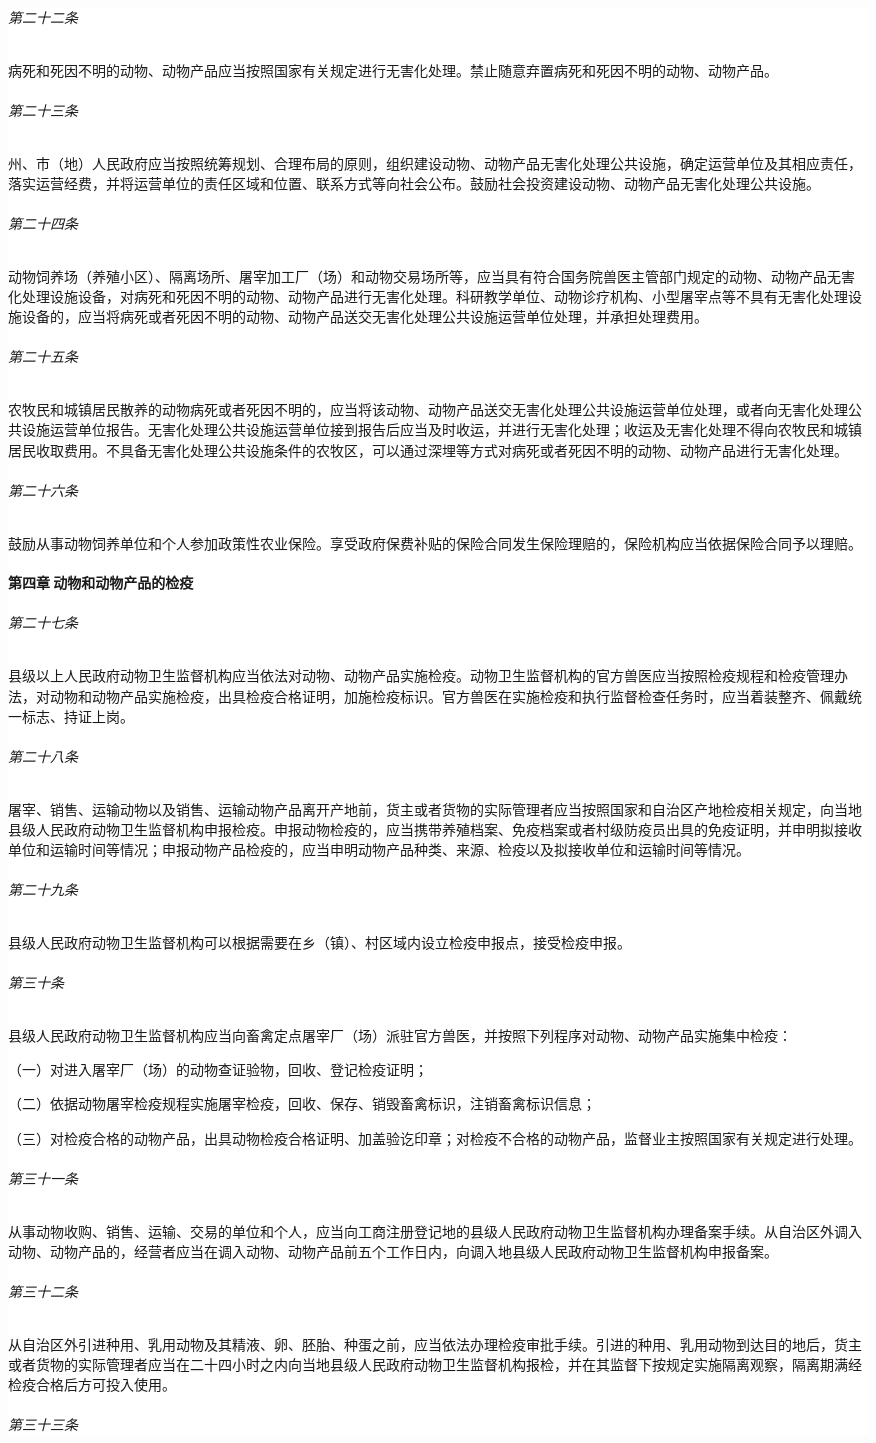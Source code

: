 ###### 第二十二条

病死和死因不明的动物、动物产品应当按照国家有关规定进行无害化处理。禁止随意弃置病死和死因不明的动物、动物产品。

###### 第二十三条

州、市（地）人民政府应当按照统筹规划、合理布局的原则，组织建设动物、动物产品无害化处理公共设施，确定运营单位及其相应责任，落实运营经费，并将运营单位的责任区域和位置、联系方式等向社会公布。鼓励社会投资建设动物、动物产品无害化处理公共设施。

###### 第二十四条

动物饲养场（养殖小区）、隔离场所、屠宰加工厂（场）和动物交易场所等，应当具有符合国务院兽医主管部门规定的动物、动物产品无害化处理设施设备，对病死和死因不明的动物、动物产品进行无害化处理。科研教学单位、动物诊疗机构、小型屠宰点等不具有无害化处理设施设备的，应当将病死或者死因不明的动物、动物产品送交无害化处理公共设施运营单位处理，并承担处理费用。

###### 第二十五条

农牧民和城镇居民散养的动物病死或者死因不明的，应当将该动物、动物产品送交无害化处理公共设施运营单位处理，或者向无害化处理公共设施运营单位报告。无害化处理公共设施运营单位接到报告后应当及时收运，并进行无害化处理；收运及无害化处理不得向农牧民和城镇居民收取费用。不具备无害化处理公共设施条件的农牧区，可以通过深埋等方式对病死或者死因不明的动物、动物产品进行无害化处理。

###### 第二十六条

鼓励从事动物饲养单位和个人参加政策性农业保险。享受政府保费补贴的保险合同发生保险理赔的，保险机构应当依据保险合同予以理赔。

#### 第四章 动物和动物产品的检疫

###### 第二十七条

县级以上人民政府动物卫生监督机构应当依法对动物、动物产品实施检疫。动物卫生监督机构的官方兽医应当按照检疫规程和检疫管理办法，对动物和动物产品实施检疫，出具检疫合格证明，加施检疫标识。官方兽医在实施检疫和执行监督检查任务时，应当着装整齐、佩戴统一标志、持证上岗。

###### 第二十八条

屠宰、销售、运输动物以及销售、运输动物产品离开产地前，货主或者货物的实际管理者应当按照国家和自治区产地检疫相关规定，向当地县级人民政府动物卫生监督机构申报检疫。申报动物检疫的，应当携带养殖档案、免疫档案或者村级防疫员出具的免疫证明，并申明拟接收单位和运输时间等情况；申报动物产品检疫的，应当申明动物产品种类、来源、检疫以及拟接收单位和运输时间等情况。

###### 第二十九条

县级人民政府动物卫生监督机构可以根据需要在乡（镇）、村区域内设立检疫申报点，接受检疫申报。

###### 第三十条

县级人民政府动物卫生监督机构应当向畜禽定点屠宰厂（场）派驻官方兽医，并按照下列程序对动物、动物产品实施集中检疫：

（一）对进入屠宰厂（场）的动物查证验物，回收、登记检疫证明；

（二）依据动物屠宰检疫规程实施屠宰检疫，回收、保存、销毁畜禽标识，注销畜禽标识信息；

（三）对检疫合格的动物产品，出具动物检疫合格证明、加盖验讫印章；对检疫不合格的动物产品，监督业主按照国家有关规定进行处理。

###### 第三十一条

从事动物收购、销售、运输、交易的单位和个人，应当向工商注册登记地的县级人民政府动物卫生监督机构办理备案手续。从自治区外调入动物、动物产品的，经营者应当在调入动物、动物产品前五个工作日内，向调入地县级人民政府动物卫生监督机构申报备案。

###### 第三十二条

从自治区外引进种用、乳用动物及其精液、卵、胚胎、种蛋之前，应当依法办理检疫审批手续。引进的种用、乳用动物到达目的地后，货主或者货物的实际管理者应当在二十四小时之内向当地县级人民政府动物卫生监督机构报检，并在其监督下按规定实施隔离观察，隔离期满经检疫合格后方可投入使用。

###### 第三十三条
